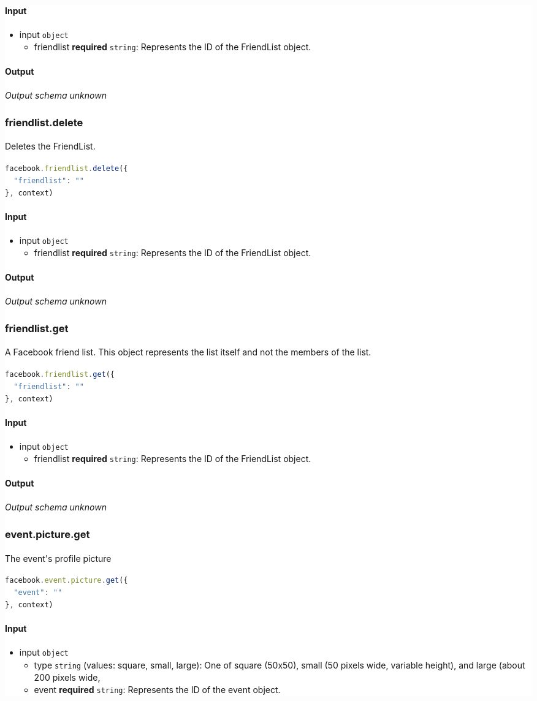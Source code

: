 #### Input
* input `object`
  * friendlist **required** `string`: Represents the ID of the FriendList object.

#### Output
*Output schema unknown*

### friendlist.delete
Deletes the FriendList.


```js
facebook.friendlist.delete({
  "friendlist": ""
}, context)
```

#### Input
* input `object`
  * friendlist **required** `string`: Represents the ID of the FriendList object.

#### Output
*Output schema unknown*

### friendlist.get
A Facebook friend list. This object represents the list itself and not the members of the list.


```js
facebook.friendlist.get({
  "friendlist": ""
}, context)
```

#### Input
* input `object`
  * friendlist **required** `string`: Represents the ID of the FriendList object.

#### Output
*Output schema unknown*

### event.picture.get
The event's profile picture


```js
facebook.event.picture.get({
  "event": ""
}, context)
```

#### Input
* input `object`
  * type `string` (values: square, small, large): One of square (50x50), small (50 pixels wide, variable height), and large (about 200 pixels wide,
  * event **required** `string`: Represents the ID of the event object.
